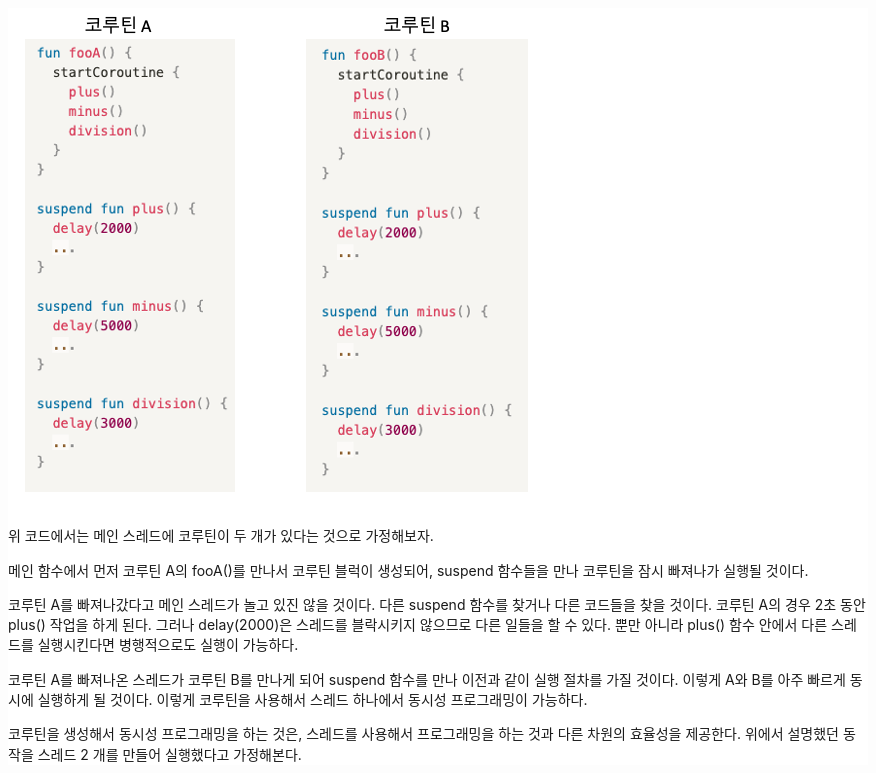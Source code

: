 ![](<../../../.gitbook/assets/Untitled (24).png>)

위 코드에서는 메인 스레드에 코루틴이 두 개가 있다는 것으로 가정해보자.

메인 함수에서 먼저 코루틴 A의 fooA()를 만나서 코루틴 블럭이 생성되어, suspend 함수들을 만나 코루틴을 잠시 빠져나가 실행될 것이다.

코루틴 A를 빠져나갔다고 메인 스레드가 놀고 있진 않을 것이다. 다른 suspend 함수를 찾거나 다른 코드들을 찾을 것이다. 코루틴 A의 경우 2초 동안 plus() 작업을 하게 된다. 그러나 delay(2000)은 스레드를 블락시키지 않으므로 다른 일들을 할 수 있다. 뿐만 아니라 plus() 함수 안에서 다른 스레드를 실행시킨다면 병행적으로도 실행이 가능하다.

코루틴 A를 빠져나온 스레드가 코루틴 B를 만나게 되어 suspend 함수를 만나 이전과 같이 실행 절차를 가질 것이다. 이렇게 A와 B를 아주 빠르게 동시에 실행하게 될 것이다. 이렇게 코루틴을 사용해서 스레드 하나에서 동시성 프로그래밍이 가능하다.

코루틴을 생성해서 동시성 프로그래밍을 하는 것은, 스레드를 사용해서 프로그래밍을 하는 것과 다른 차원의 효율성을 제공한다. 위에서 설명했던 동작을 스레드 2 개를 만들어 실행했다고 가정해본다.
